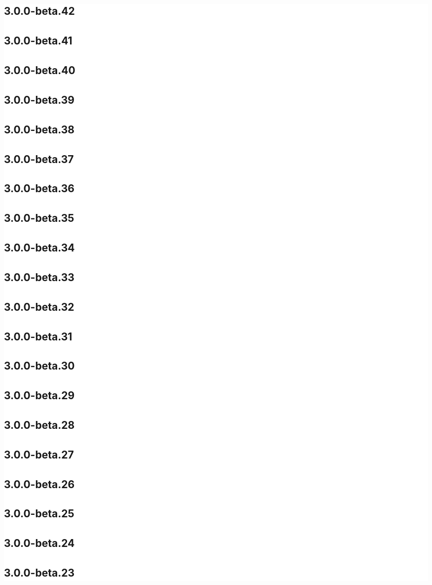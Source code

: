 ## 3.0.0-beta.42

## 3.0.0-beta.41

## 3.0.0-beta.40

## 3.0.0-beta.39

## 3.0.0-beta.38

## 3.0.0-beta.37

## 3.0.0-beta.36

## 3.0.0-beta.35

## 3.0.0-beta.34

## 3.0.0-beta.33

## 3.0.0-beta.32

## 3.0.0-beta.31

## 3.0.0-beta.30

## 3.0.0-beta.29

## 3.0.0-beta.28

## 3.0.0-beta.27

## 3.0.0-beta.26

## 3.0.0-beta.25

## 3.0.0-beta.24

## 3.0.0-beta.23
